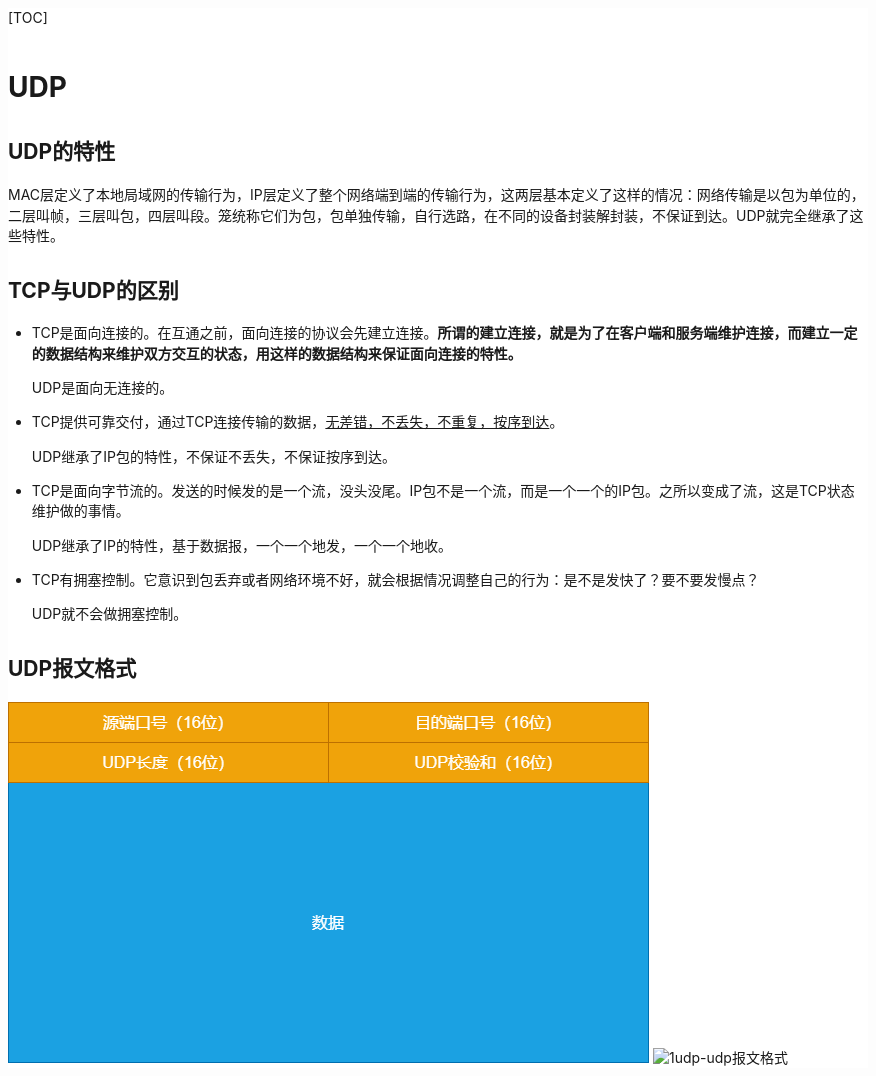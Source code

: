 [TOC]

# UDP

## UDP的特性

MAC层定义了本地局域网的传输行为，IP层定义了整个网络端到端的传输行为，这两层基本定义了这样的情况：网络传输是以包为单位的，二层叫帧，三层叫包，四层叫段。笼统称它们为包，包单独传输，自行选路，在不同的设备封装解封装，不保证到达。UDP就完全继承了这些特性。

## TCP与UDP的区别

- TCP是面向连接的。在互通之前，面向连接的协议会先建立连接。**所谓的建立连接，就是为了在客户端和服务端维护连接，而建立一定的数据结构来维护双方交互的状态，用这样的数据结构来保证面向连接的特性。**

  UDP是面向无连接的。

- TCP提供可靠交付，通过TCP连接传输的数据，<u>无差错，不丢失，不重复，按序到达</u>。

  UDP继承了IP包的特性，不保证不丢失，不保证按序到达。

- TCP是面向字节流的。发送的时候发的是一个流，没头没尾。IP包不是一个流，而是一个一个的IP包。之所以变成了流，这是TCP状态维护做的事情。

  UDP继承了IP的特性，基于数据报，一个一个地发，一个一个地收。

- TCP有拥塞控制。它意识到包丢弃或者网络环境不好，就会根据情况调整自己的行为：是不是发快了？要不要发慢点？

  UDP就不会做拥塞控制。

## UDP报文格式

<img src="https://github.com/NieGuanglin/docs/blob/main/pics/network/udp/1udp-udp%E6%8A%A5%E6%96%87%E6%A0%BC%E5%BC%8F.png">

<img src="/Users/nieguanglin/docs/pics/network/udp/1udp-udp报文格式.png" alt="1udp-udp报文格式" style="zoom:100%;" />
